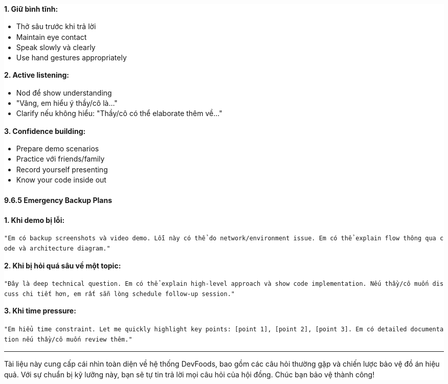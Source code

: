 **1. Giữ bình tĩnh:**
- Thở sâu trước khi trả lời
- Maintain eye contact
- Speak slowly và clearly
- Use hand gestures appropriately

**2. Active listening:**
- Nod để show understanding
- "Vâng, em hiểu ý thầy/cô là..."
- Clarify nếu không hiểu: "Thầy/cô có thể elaborate thêm về..."

**3. Confidence building:**
- Prepare demo scenarios
- Practice với friends/family
- Record yourself presenting
- Know your code inside out

#### 9.6.5 Emergency Backup Plans

**1. Khi demo bị lỗi:**
```
"Em có backup screenshots và video demo. Lỗi này có thể do network/environment issue. Em có thể explain flow thông qua code và architecture diagram."
```

**2. Khi bị hỏi quá sâu về một topic:**
```
"Đây là deep technical question. Em có thể explain high-level approach và show code implementation. Nếu thầy/cô muốn discuss chi tiết hơn, em rất sẵn lòng schedule follow-up session."
```

**3. Khi time pressure:**
```
"Em hiểu time constraint. Let me quickly highlight key points: [point 1], [point 2], [point 3]. Em có detailed documentation nếu thầy/cô muốn review thêm."
```

---

Tài liệu này cung cấp cái nhìn toàn diện về hệ thống DevFoods, bao gồm các câu hỏi thường gặp và chiến lược bảo vệ đồ án hiệu quả. Với sự chuẩn bị kỹ lưỡng này, bạn sẽ tự tin trả lời mọi câu hỏi của hội đồng. Chúc bạn bảo vệ thành công!